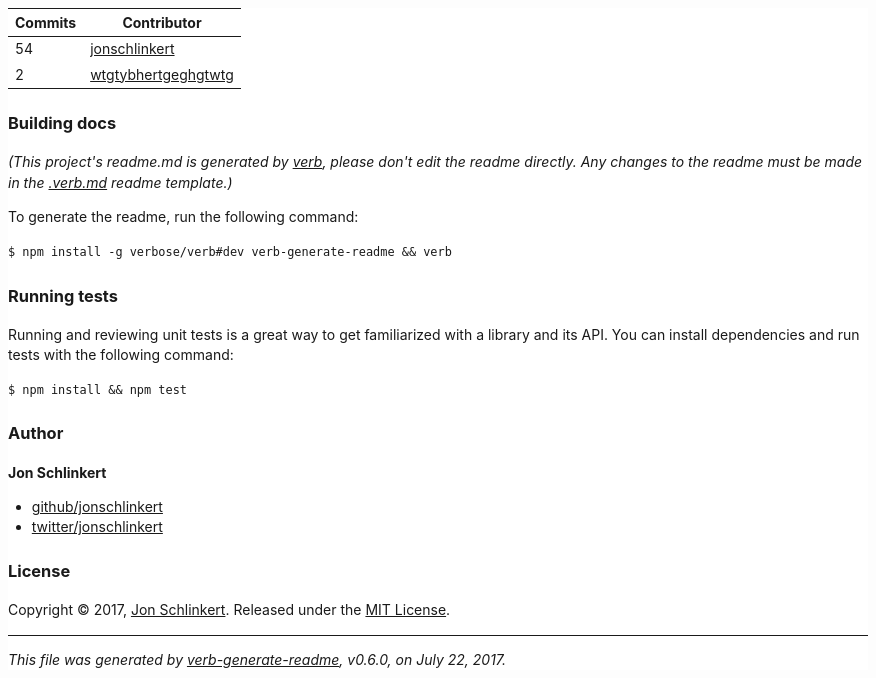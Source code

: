 <table>
<thead>
<tr>
  <th><strong>Commits</strong></th>
  <th><strong>Contributor</strong></th>
</tr>
</thead>
<tbody>
<tr>
  <td>54</td>
  <td><a href="https://github.com/jonschlinkert">jonschlinkert</a></td>
</tr>
<tr>
  <td>2</td>
  <td><a href="https://github.com/wtgtybhertgeghgtwtg">wtgtybhertgeghgtwtg</a></td>
</tr>
</tbody>
</table>

<h3 id="building-docs">Building docs</h3>

<p><em>(This project's readme.md is generated by <a href="https://github.com/verbose/verb-generate-readme">verb</a>, please don't edit the readme directly. Any changes to the readme must be made in the <a href=".verb.md">.verb.md</a> readme template.)</em></p>

<p>To generate the readme, run the following command:</p>

<pre><code class="sh">$ npm install -g verbose/verb#dev verb-generate-readme &amp;&amp; verb
</code></pre>

<h3 id="running-tests">Running tests</h3>

<p>Running and reviewing unit tests is a great way to get familiarized with a library and its API. You can install dependencies and run tests with the following command:</p>

<pre><code class="sh">$ npm install &amp;&amp; npm test
</code></pre>

<h3 id="author">Author</h3>

<p><strong>Jon Schlinkert</strong></p>

<ul>
<li><a href="https://github.com/jonschlinkert">github/jonschlinkert</a></li>
<li><a href="https://twitter.com/jonschlinkert">twitter/jonschlinkert</a></li>
</ul>

<h3 id="license">License</h3>

<p>Copyright © 2017, <a href="https://github.com/jonschlinkert">Jon Schlinkert</a>.
Released under the <a href="LICENSE">MIT License</a>.</p>

<hr />

<p><em>This file was generated by <a href="https://github.com/verbose/verb-generate-readme">verb-generate-readme</a>, v0.6.0, on July 22, 2017.</em></p>
